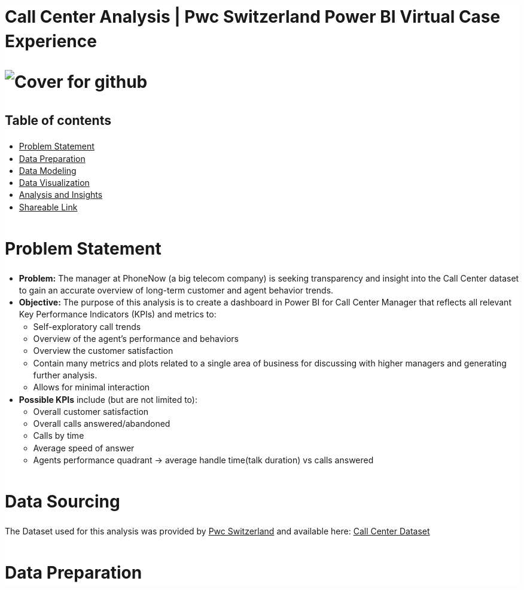 <H1> Call Center Analysis | Pwc Switzerland Power BI Virtual Case Experience 
  
![Cover for github](https://user-images.githubusercontent.com/100661121/233259968-0c733411-1ce8-467b-ad94-a66a09e58bd8.png)




## Table of contents
- [Problem Statement](https://github.com/calmk/PWC-Virtual-Case-Experience/tree/main/Task%202:%20Call%20Center%20Dashboard#Problem-Statement)
- [Data Preparation](https://github.com/calmk/PWC-Virtual-Case-Experience/tree/main/Task%202:%20Call%20Center%20Dashboard#Data-Preparation)
- [Data Modeling](https://github.com/calmk/PWC-Virtual-Case-Experience/tree/main/Task%202:%20Call%20Center%20Dashboard#Data-Modeling)
- [Data Visualization](https://github.com/calmk/PWC-Virtual-Case-Experience/tree/main/Task%202:%20Call%20Center%20Dashboard#Data-Visualization)
- [Analysis and Insights](https://github.com/calmk/PWC-Virtual-Case-Experience/tree/main/Task%202:%20Call%20Center%20Dashboard#Analysis-and-Insights)
- [Shareable Link](https://github.com/calmk/PWC-Virtual-Case-Experience/tree/main/Task%202:%20Call%20Center%20Dashboard#Shareable-Link)


# Problem Statement

- **Problem:** The manager at PhoneNow (a big telecom company) is seeking transparency and insight into the Call Center dataset to gain an accurate overview of long-term customer and agent behavior trends.
- **Objective:** The purpose of this analysis is to create a dashboard in Power BI for Call Center Manager that reflects all relevant Key Performance Indicators (KPIs) and metrics to:
    - Self-exploratory call trends
    - Overview of the agent’s performance and behaviors
    - Overview the customer satisfaction
    - Contain many metrics and plots related to a single area of business for discussing with higher managers and generating further analysis.
    - Allows for minimal interaction
- **Possible KPIs** include (but are not limited to):
    - Overall customer satisfaction
    - Overall calls answered/abandoned
    - Calls by time
    - Average speed of answer
    - Agents performance quadrant -> average handle time(talk duration) vs calls answered

# Data Sourcing

The Dataset used for this analysis was provided by [Pwc Switzerland](https://www.pwc.ch/en/careers-with-pwc/students/virtual-case-experience.html) and available here: [Call Center Dataset](https://github.com/calmk/PWC-Virtual-Case-Experience/blob/main/Task%202%3A%20Call%20Center%20Dashboard/01%20Call-Center-Dataset.xlsx)
# Data Preparation
